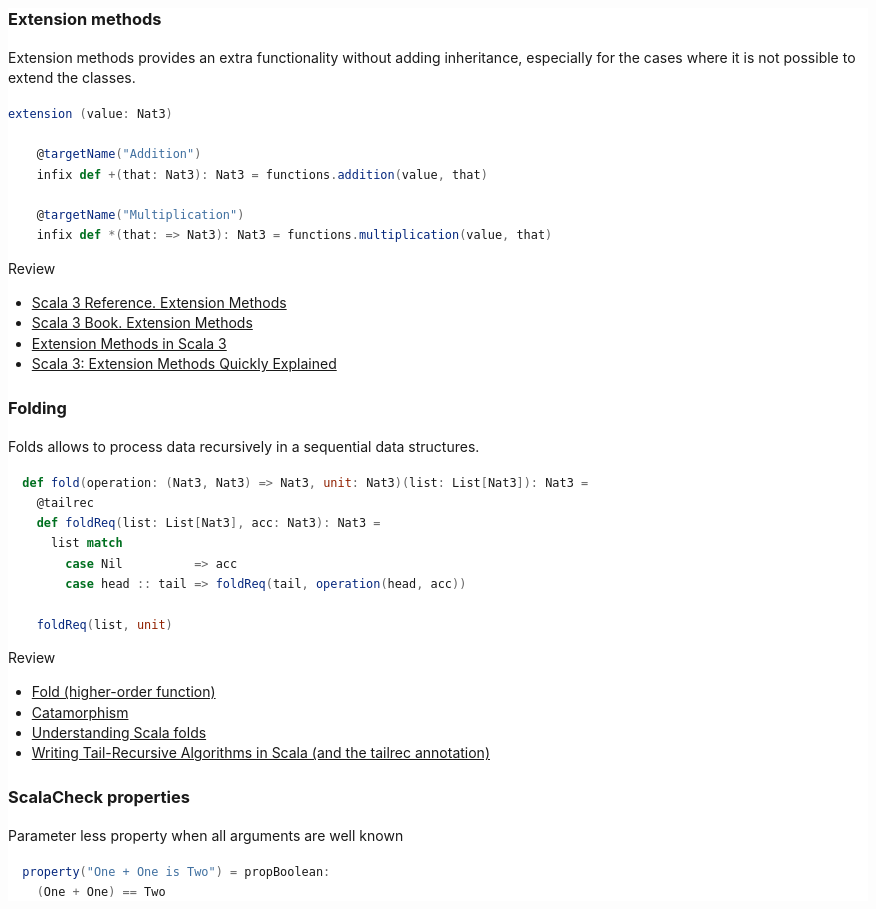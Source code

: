 
### Extension methods
Extension methods provides an extra functionality without adding inheritance, especially for the cases where it is 
not possible to extend the classes.
```scala 3
extension (value: Nat3)

    @targetName("Addition")
    infix def +(that: Nat3): Nat3 = functions.addition(value, that)
    
    @targetName("Multiplication")
    infix def *(that: => Nat3): Nat3 = functions.multiplication(value, that)
```

Review
* [Scala 3 Reference. Extension Methods](https://docs.scala-lang.org/scala3/reference/contextual/extension-methods.html)
* [Scala 3 Book. Extension Methods](https://docs.scala-lang.org/scala3/book/ca-extension-methods.html)
* [Extension Methods in Scala 3](https://www.baeldung.com/scala/extension-methods)
* [Scala 3: Extension Methods Quickly Explained](https://rockthejvm.com/articles/scala-3-extension-methods)


### Folding

Folds allows to process data recursively in a sequential data structures. 

```scala 3
  def fold(operation: (Nat3, Nat3) => Nat3, unit: Nat3)(list: List[Nat3]): Nat3 =
    @tailrec
    def foldReq(list: List[Nat3], acc: Nat3): Nat3 =
      list match
        case Nil          => acc
        case head :: tail => foldReq(tail, operation(head, acc))

    foldReq(list, unit)
```

Review
* [Fold (higher-order function)](https://en.wikipedia.org/wiki/Fold_(higher-order_function))
* [Catamorphism](https://en.wikipedia.org/wiki/Catamorphism)
* [Understanding Scala folds](https://avapl.github.io/posts/understanding-scala-folds/)
* [Writing Tail-Recursive Algorithms in Scala (and the tailrec annotation)](https://alvinalexander.com/scala/fp-book/tail-recursive-algorithms/)

### ScalaCheck properties

Parameter less property when all arguments are well known
```scala 3
  property("One + One is Two") = propBoolean:
    (One + One) == Two
```
